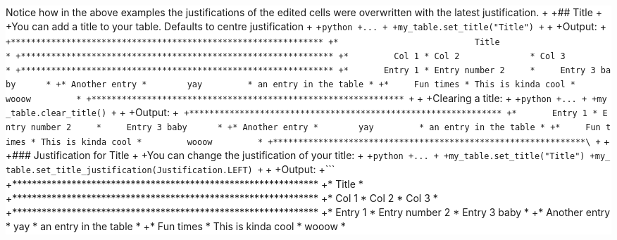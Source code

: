  Notice how in the above examples the justifications of the edited cells were overwritten with the latest justification.
+
+## Title
+
+You can add a title to your table. Defaults to centre justification
+
+```python
+...
+
+my_table.set_title("Title")
+```
+
+Output:
+```
+**************************************************************
+*                           Title                            *
+**************************************************************
+*         Col 1 * Col 2              * Col 3                 *
+**************************************************************
+*       Entry 1 * Entry number 2     *     Entry 3 baby      *
+* Another entry *        yay         * an entry in the table *
+*     Fun times * This is kinda cool *         wooow         *
+**************************************************************
+```
+
+Clearing a title:
+
+```python
+...
+
+my_table.clear_title()
+```
+
+Output:
+```
+**************************************************************
+*       Entry 1 * Entry number 2     *     Entry 3 baby      *
+* Another entry *        yay         * an entry in the table *
+*     Fun times * This is kinda cool *         wooow         *
+**************************************************************\
+```
+
+### Justification for Title
+
+You can change the justification of your title:
+
+```python
+...
+
+my_table.set_title("Title")
+my_table.set_title_justification(Justification.LEFT)
+```
+
+Output:
+```
+**************************************************************
+* Title                                                      *
+**************************************************************
+*         Col 1 * Col 2              * Col 3                 *
+**************************************************************
+*       Entry 1 * Entry number 2     *     Entry 3 baby      *
+* Another entry *        yay         * an entry in the table *
+*     Fun times * This is kinda cool *         wooow         *